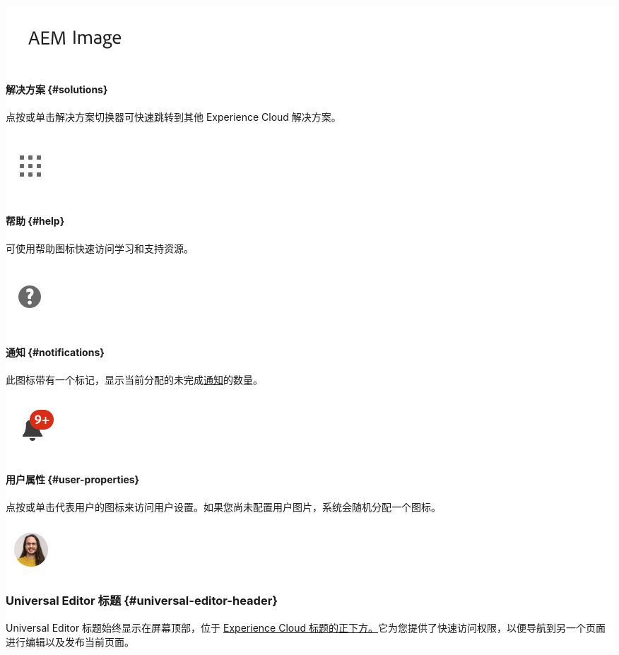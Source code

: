 ![组织指示器](assets/organization.png)

#### 解决方案 {#solutions}

点按或单击解决方案切换器可快速跳转到其他 Experience Cloud 解决方案。

![解决方案切换器](assets/solutions.png)

#### 帮助 {#help}

可使用帮助图标快速访问学习和支持资源。

![帮助](assets/help.png)

#### 通知 {#notifications}

此图标带有一个标记，显示当前分配的未完成[通知](/help/implementing/cloud-manager/notifications.md)的数量。

![通知](assets/notifications.png)

#### 用户属性 {#user-properties}

点按或单击代表用户的图标来访问用户设置。如果您尚未配置用户图片，系统会随机分配一个图标。

![用户属性](assets/user-properties.png)

### Universal Editor 标题 {#universal-editor-header}

Universal Editor 标题始终显示在屏幕顶部，位于 [Experience Cloud 标题的正下方。](#experience-cloud-header)它为您提供了快速访问权限，以便导航到另一个页面进行编辑以及发布当前页面。
